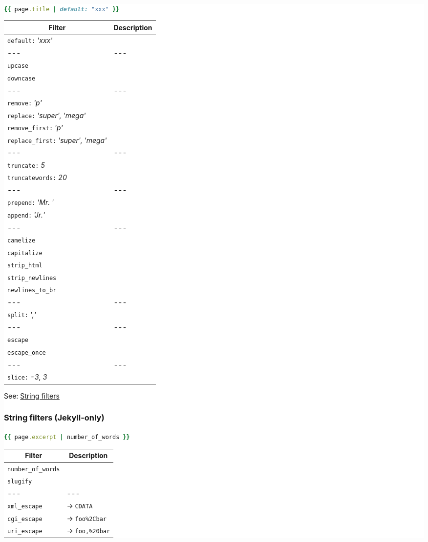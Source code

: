 ```ruby
{{ page.title | default: "xxx" }}
```

| Filter                             | Description |
| ---------------------------------- | ----------- |
| `default:` _'xxx'_                 |             |
| ---                                | ---         |
| `upcase`                           |             |
| `downcase`                         |             |
| ---                                | ---         |
| `remove:` _'p'_                    |             |
| `replace:` _'super', 'mega'_       |             |
| `remove_first:` _'p'_              |             |
| `replace_first:` _'super', 'mega'_ |             |
| ---                                | ---         |
| `truncate:` _5_                    |             |
| `truncatewords:` _20_              |             |
| ---                                | ---         |
| `prepend:` _'Mr. '_                |             |
| `append:` _'Jr.'_                  |             |
| ---                                | ---         |
| `camelize`                         |             |
| `capitalize`                       |             |
| `strip_html`                       |             |
| `strip_newlines`                   |             |
| `newlines_to_br`                   |             |
| ---                                | ---         |
| `split:` _','_                     |             |
| ---                                | ---         |
| `escape`                           |             |
| `escape_once`                      |             |
| ---                                | ---         |
| `slice:` _-3, 3_                   |             |

See: [String filters](http://docs.shopify.com/themes/liquid-documentation/filters)

### String filters (Jekyll-only)

```ruby
{{ page.excerpt | number_of_words }}
```

| Filter            | Description    |
| ----------------- | -------------- |
| `number_of_words` |                |
| `slugify`         |                |
| ---               | ---            |
| `xml_escape`      | → `CDATA`      |
| `cgi_escape`      | → `foo%2Cbar`  |
| `uri_escape`      | → `foo,%20bar` |
